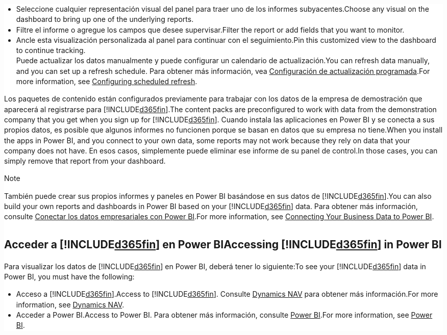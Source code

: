 * <span data-ttu-id="c557d-117">Seleccione cualquier representación visual del panel para traer uno de los informes subyacentes.</span><span class="sxs-lookup"><span data-stu-id="c557d-117">Choose any visual on the dashboard to bring up one of the underlying reports.</span></span>  
* <span data-ttu-id="c557d-118">Filtre el informe o agregue los campos que desee supervisar.</span><span class="sxs-lookup"><span data-stu-id="c557d-118">Filter the report or add fields that you want to monitor.</span></span>  
* <span data-ttu-id="c557d-119">Ancle esta visualización personalizada al panel para continuar con el seguimiento.</span><span class="sxs-lookup"><span data-stu-id="c557d-119">Pin this customized view to the dashboard to continue tracking.</span></span>  
  <span data-ttu-id="c557d-120">Puede actualizar los datos manualmente y puede configurar un calendario de actualización.</span><span class="sxs-lookup"><span data-stu-id="c557d-120">You can refresh data manually, and you can set up a refresh schedule.</span></span> <span data-ttu-id="c557d-121">Para obtener más información, vea [Configuración de actualización programada](https://powerbi.microsoft.com/en-us/documentation/powerbi-refresh-scheduled-refresh/).</span><span class="sxs-lookup"><span data-stu-id="c557d-121">For more information, see [Configuring scheduled refresh](https://powerbi.microsoft.com/en-us/documentation/powerbi-refresh-scheduled-refresh/).</span></span>  

<span data-ttu-id="c557d-122">Los paquetes de contenido están configurados previamente para trabajar con los datos de la empresa de demostración que aparecerá al registrarse para [!INCLUDE[d365fin](includes/d365fin_md.md)].</span><span class="sxs-lookup"><span data-stu-id="c557d-122">The content packs are preconfigured to work with data from the demonstration company that you get when you sign up for [!INCLUDE[d365fin](includes/d365fin_md.md)].</span></span> <span data-ttu-id="c557d-123">Cuando instala las aplicaciones en Power BI y se conecta a sus propios datos, es posible que algunos informes no funcionen porque se basan en datos que su empresa no tiene.</span><span class="sxs-lookup"><span data-stu-id="c557d-123">When you install the apps in Power BI, and you connect to your own data, some reports may not work because they rely on data that your company does not have.</span></span> <span data-ttu-id="c557d-124">En esos casos, simplemente puede eliminar ese informe de su panel de control.</span><span class="sxs-lookup"><span data-stu-id="c557d-124">In those cases, you can simply remove that report from your dashboard.</span></span>  

> [!NOTE]  
>   <span data-ttu-id="c557d-125">También puede crear sus propios informes y paneles en Power BI basándose en sus datos de [!INCLUDE[d365fin](includes/d365fin_md.md)].</span><span class="sxs-lookup"><span data-stu-id="c557d-125">You can also build your own reports and dashboards in Power BI based on your [!INCLUDE[d365fin](includes/d365fin_md.md)] data.</span></span> <span data-ttu-id="c557d-126">Para obtener más información, consulte [Conectar los datos empresariales con Power BI](across-how-use-financials-data-source-powerbi.md).</span><span class="sxs-lookup"><span data-stu-id="c557d-126">For more information, see [Connecting Your Business Data to Power BI](across-how-use-financials-data-source-powerbi.md).</span></span>  

## <a name="accessing-included365finincludesd365finmdmd-in-power-bi"></a><span data-ttu-id="c557d-127">Acceder a [!INCLUDE[d365fin](includes/d365fin_md.md)] en Power BI</span><span class="sxs-lookup"><span data-stu-id="c557d-127">Accessing [!INCLUDE[d365fin](includes/d365fin_md.md)] in Power BI</span></span>
<span data-ttu-id="c557d-128">Para visualizar los datos de [!INCLUDE[d365fin](includes/d365fin_md.md)] en Power BI, deberá tener lo siguiente:</span><span class="sxs-lookup"><span data-stu-id="c557d-128">To see your [!INCLUDE[d365fin](includes/d365fin_md.md)] data in Power BI, you must have the following:</span></span>  

* <span data-ttu-id="c557d-129">Acceso a [!INCLUDE[d365fin](includes/d365fin_md.md)].</span><span class="sxs-lookup"><span data-stu-id="c557d-129">Access to [!INCLUDE[d365fin](includes/d365fin_md.md)].</span></span> <span data-ttu-id="c557d-130">Consulte [Dynamics NAV](http://go.microsoft.com/fwlink/?LinkID=759714) para obtener más información.</span><span class="sxs-lookup"><span data-stu-id="c557d-130">For more information, see [Dynamics NAV](http://go.microsoft.com/fwlink/?LinkID=759714).</span></span>  
* <span data-ttu-id="c557d-131">Acceder a Power BI.</span><span class="sxs-lookup"><span data-stu-id="c557d-131">Access to Power BI.</span></span> <span data-ttu-id="c557d-132">Para obtener más información, consulte [Power BI](https://powerbi.microsoft.com).</span><span class="sxs-lookup"><span data-stu-id="c557d-132">For more information, see [Power BI](https://powerbi.microsoft.com).</span></span>
